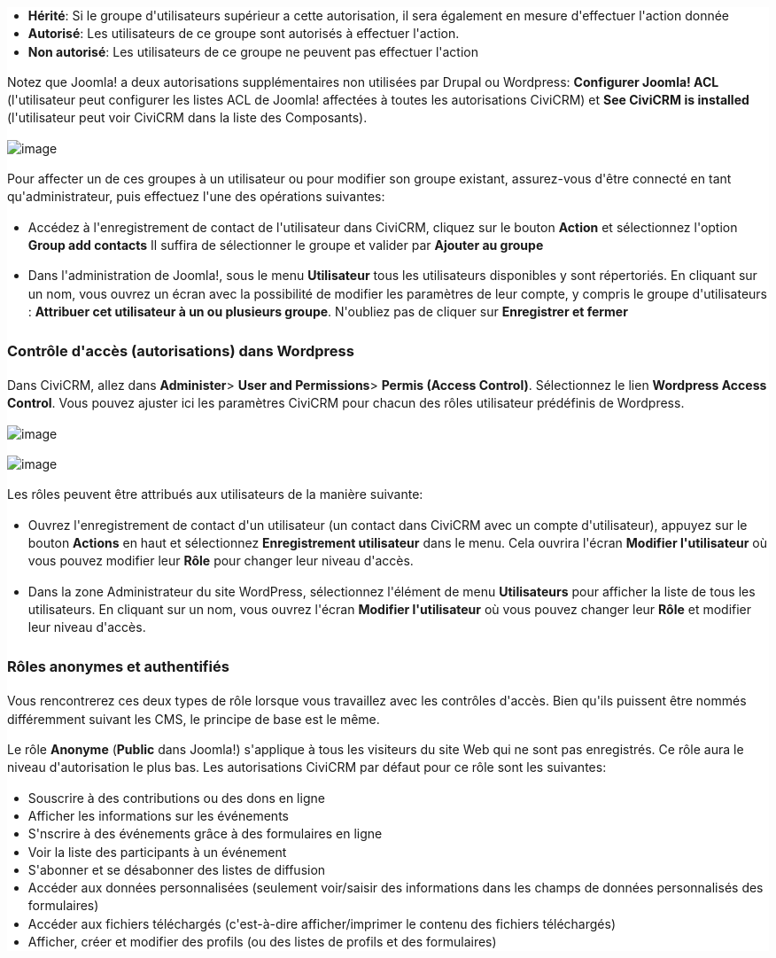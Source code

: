 -   **Hérité**: Si le groupe d'utilisateurs supérieur a cette autorisation, il sera également en mesure d'effectuer l'action donnée
-   **Autorisé**: Les utilisateurs de ce groupe sont autorisés à effectuer l'action. 
-   **Non autorisé**: Les utilisateurs de ce groupe ne peuvent pas effectuer l'action

Notez que Joomla! a deux autorisations supplémentaires non utilisées par Drupal ou Wordpress: **Configurer Joomla! ACL** (l'utilisateur peut configurer les listes ACL de Joomla! affectées à toutes les autorisations CiviCRM) et **See CiviCRM is installed** (l'utilisateur peut voir CiviCRM dans la liste des Composants).

![image](/img/Fr_joomla_ACL.PNG) 

Pour affecter un de ces groupes à un utilisateur ou pour modifier son groupe existant, assurez-vous d'être connecté en tant qu'administrateur, puis effectuez l'une des opérations suivantes:

-   Accédez à l'enregistrement de contact de l'utilisateur dans CiviCRM, cliquez sur le bouton **Action** et sélectionnez l'option **Group add contacts** Il suffira de sélectionner le groupe et valider par **Ajouter au groupe** 

-   Dans l'administration de Joomla!, sous le menu **Utilisateur** tous les utilisateurs disponibles y sont répertoriés. En cliquant sur un nom, vous ouvrez un écran avec la possibilité de modifier les paramètres de leur compte, y compris le groupe d'utilisateurs : **Attribuer cet utilisateur à un ou plusieurs groupe**. N'oubliez pas de cliquer sur **Enregistrer et fermer**

### Contrôle d'accès (autorisations) dans Wordpress

Dans CiviCRM, allez dans **Administer**> **User and Permissions**> **Permis (Access Control)**. Sélectionnez le lien **Wordpress Access Control**. Vous pouvez ajuster ici les paramètres CiviCRM pour chacun des rôles utilisateur prédéfinis de Wordpress.

![image](/img/z_sprint14_wordpressacl_menu.png)

![image](/img/z_sprint14_wordpressACL.png)

Les rôles peuvent être attribués aux utilisateurs de la manière suivante:

-   Ouvrez l'enregistrement de contact d'un utilisateur (un contact dans CiviCRM avec un compte d'utilisateur), appuyez sur le bouton **Actions** en haut et sélectionnez **Enregistrement utilisateur** dans le menu. Cela ouvrira l'écran **Modifier l'utilisateur** où vous pouvez modifier leur **Rôle** pour changer leur niveau d'accès.

-   Dans la zone Administrateur du site WordPress, sélectionnez l'élément de menu **Utilisateurs** pour afficher la liste de tous les utilisateurs. En cliquant sur un nom, vous ouvrez l'écran **Modifier l'utilisateur** où vous pouvez changer leur **Rôle** et modifier leur niveau d'accès.

### Rôles anonymes et authentifiés

Vous rencontrerez ces deux types de rôle lorsque vous travaillez avec les contrôles d'accès. Bien qu'ils puissent être nommés différemment suivant les CMS, le principe de base est le même.

Le rôle **Anonyme** (**Public** dans Joomla!) s'applique à tous les visiteurs du site Web qui ne sont pas enregistrés. Ce rôle aura le niveau d'autorisation le plus bas. Les autorisations CiviCRM par défaut pour ce rôle sont les suivantes:

-   Souscrire à des contributions ou des dons en ligne
-   Afficher les informations sur les événements 
-   S'nscrire à des événements grâce à des formulaires en ligne
-   Voir la liste des participants à un événement
-   S'abonner et se désabonner des listes de diffusion
-   Accéder aux données personnalisées (seulement voir/saisir des informations dans les champs de données personnalisés des formulaires)
-   Accéder aux fichiers téléchargés (c'est-à-dire afficher/imprimer le contenu des fichiers téléchargés)
-   Afficher, créer et modifier des profils (ou des listes de profils et des formulaires)
